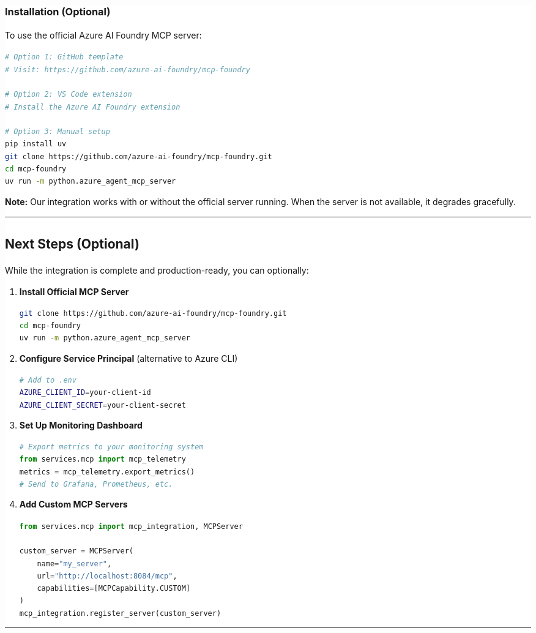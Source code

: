 ### Installation (Optional)

To use the official Azure AI Foundry MCP server:

```bash
# Option 1: GitHub template
# Visit: https://github.com/azure-ai-foundry/mcp-foundry

# Option 2: VS Code extension
# Install the Azure AI Foundry extension

# Option 3: Manual setup
pip install uv
git clone https://github.com/azure-ai-foundry/mcp-foundry.git
cd mcp-foundry
uv run -m python.azure_agent_mcp_server
```

**Note:** Our integration works with or without the official server running. When the server is not available, it degrades gracefully.

---

## Next Steps (Optional)

While the integration is complete and production-ready, you can optionally:

1. **Install Official MCP Server**
   ```bash
   git clone https://github.com/azure-ai-foundry/mcp-foundry.git
   cd mcp-foundry
   uv run -m python.azure_agent_mcp_server
   ```

2. **Configure Service Principal** (alternative to Azure CLI)
   ```bash
   # Add to .env
   AZURE_CLIENT_ID=your-client-id
   AZURE_CLIENT_SECRET=your-client-secret
   ```

3. **Set Up Monitoring Dashboard**
   ```python
   # Export metrics to your monitoring system
   from services.mcp import mcp_telemetry
   metrics = mcp_telemetry.export_metrics()
   # Send to Grafana, Prometheus, etc.
   ```

4. **Add Custom MCP Servers**
   ```python
   from services.mcp import mcp_integration, MCPServer

   custom_server = MCPServer(
       name="my_server",
       url="http://localhost:8084/mcp",
       capabilities=[MCPCapability.CUSTOM]
   )
   mcp_integration.register_server(custom_server)
   ```

---